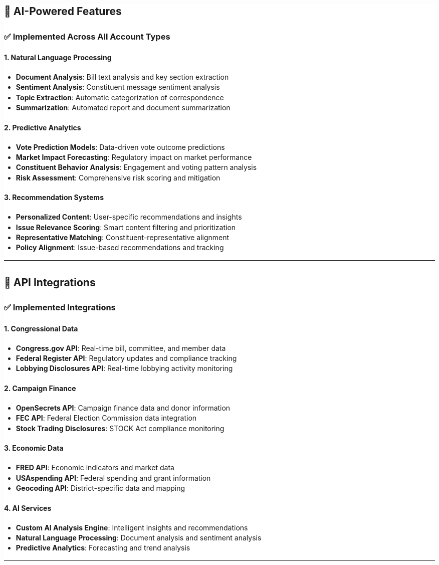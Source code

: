 
## 🤖 AI-Powered Features

### ✅ Implemented Across All Account Types

#### 1. **Natural Language Processing**
- **Document Analysis**: Bill text analysis and key section extraction
- **Sentiment Analysis**: Constituent message sentiment analysis
- **Topic Extraction**: Automatic categorization of correspondence
- **Summarization**: Automated report and document summarization

#### 2. **Predictive Analytics**
- **Vote Prediction Models**: Data-driven vote outcome predictions
- **Market Impact Forecasting**: Regulatory impact on market performance
- **Constituent Behavior Analysis**: Engagement and voting pattern analysis
- **Risk Assessment**: Comprehensive risk scoring and mitigation

#### 3. **Recommendation Systems**
- **Personalized Content**: User-specific recommendations and insights
- **Issue Relevance Scoring**: Smart content filtering and prioritization
- **Representative Matching**: Constituent-representative alignment
- **Policy Alignment**: Issue-based recommendations and tracking

---

## 🔌 API Integrations

### ✅ Implemented Integrations

#### 1. **Congressional Data**
- **Congress.gov API**: Real-time bill, committee, and member data
- **Federal Register API**: Regulatory updates and compliance tracking
- **Lobbying Disclosures API**: Real-time lobbying activity monitoring

#### 2. **Campaign Finance**
- **OpenSecrets API**: Campaign finance data and donor information
- **FEC API**: Federal Election Commission data integration
- **Stock Trading Disclosures**: STOCK Act compliance monitoring

#### 3. **Economic Data**
- **FRED API**: Economic indicators and market data
- **USAspending API**: Federal spending and grant information
- **Geocoding API**: District-specific data and mapping

#### 4. **AI Services**
- **Custom AI Analysis Engine**: Intelligent insights and recommendations
- **Natural Language Processing**: Document analysis and sentiment analysis
- **Predictive Analytics**: Forecasting and trend analysis

---
